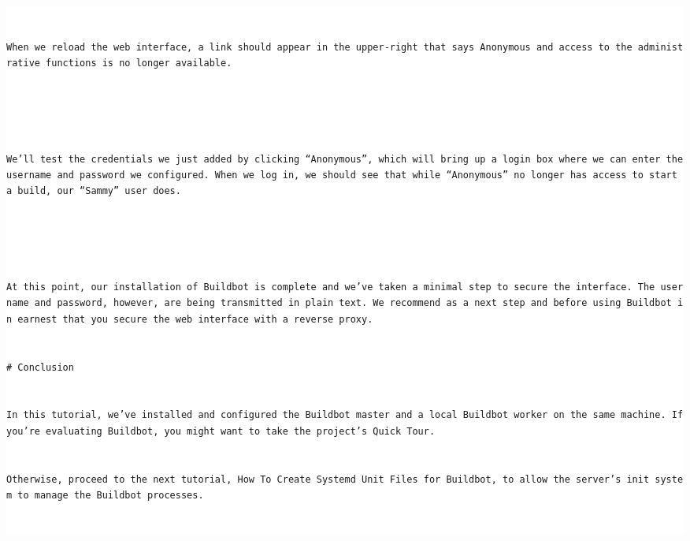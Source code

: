 
```


When we reload the web interface, a link should appear in the upper-right that says Anonymous and access to the administrative functions is no longer available.





We’ll test the credentials we just added by clicking “Anonymous”, which will bring up a login box where we can enter the username and password we configured. When we log in, we should see that while “Anonymous” no longer has access to start a build, our “Sammy” user does.





At this point, our installation of Buildbot is complete and we’ve taken a minimal step to secure the interface. The username and password, however, are being transmitted in plain text. We recommend as a next step and before using Buildbot in earnest that you secure the web interface with a reverse proxy.


# Conclusion


In this tutorial, we’ve installed and configured the Buildbot master and a local Buildbot worker on the same machine. If you’re evaluating Buildbot, you might want to take the project’s Quick Tour.


Otherwise, proceed to the next tutorial, How To Create Systemd Unit Files for Buildbot, to allow the server’s init system to manage the Buildbot processes.



